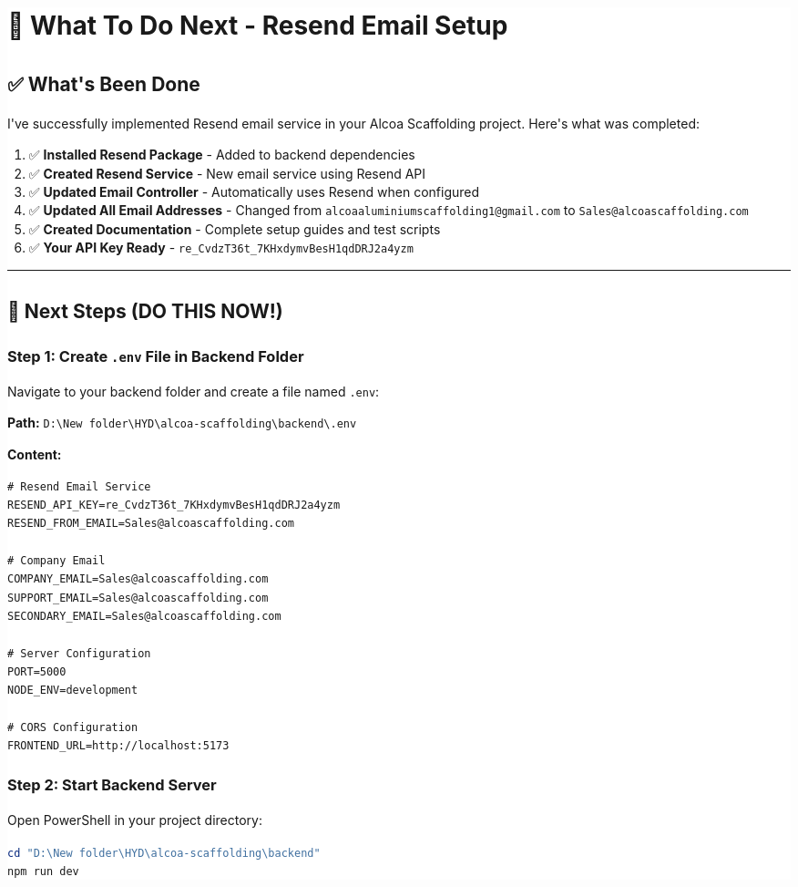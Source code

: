 # 🎯 What To Do Next - Resend Email Setup

## ✅ What's Been Done

I've successfully implemented Resend email service in your Alcoa Scaffolding project. Here's what was completed:

1. ✅ **Installed Resend Package** - Added to backend dependencies
2. ✅ **Created Resend Service** - New email service using Resend API
3. ✅ **Updated Email Controller** - Automatically uses Resend when configured
4. ✅ **Updated All Email Addresses** - Changed from `alcoaaluminiumscaffolding1@gmail.com` to `Sales@alcoascaffolding.com`
5. ✅ **Created Documentation** - Complete setup guides and test scripts
6. ✅ **Your API Key Ready** - `re_CvdzT36t_7KHxdymvBesH1qdDRJ2a4yzm`

---

## 🚀 Next Steps (DO THIS NOW!)

### Step 1: Create `.env` File in Backend Folder

Navigate to your backend folder and create a file named `.env`:

**Path:** `D:\New folder\HYD\alcoa-scaffolding\backend\.env`

**Content:**
```env
# Resend Email Service
RESEND_API_KEY=re_CvdzT36t_7KHxdymvBesH1qdDRJ2a4yzm
RESEND_FROM_EMAIL=Sales@alcoascaffolding.com

# Company Email
COMPANY_EMAIL=Sales@alcoascaffolding.com
SUPPORT_EMAIL=Sales@alcoascaffolding.com
SECONDARY_EMAIL=Sales@alcoascaffolding.com

# Server Configuration
PORT=5000
NODE_ENV=development

# CORS Configuration
FRONTEND_URL=http://localhost:5173
```

### Step 2: Start Backend Server

Open PowerShell in your project directory:

```powershell
cd "D:\New folder\HYD\alcoa-scaffolding\backend"
npm run dev
```
